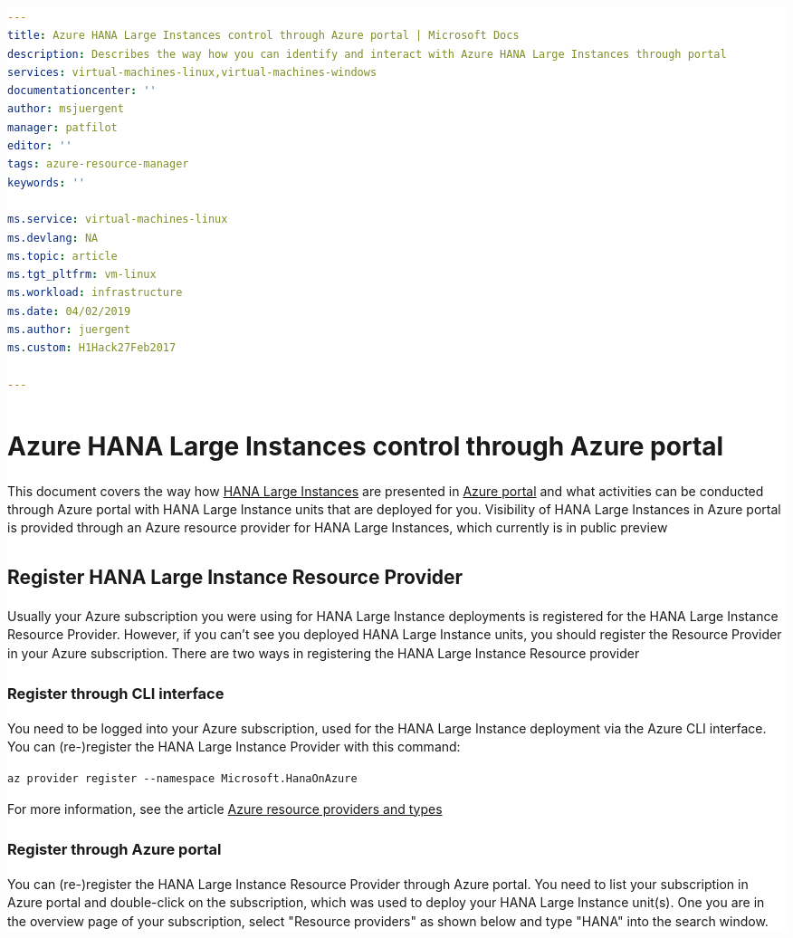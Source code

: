 ```yaml
---
title: Azure HANA Large Instances control through Azure portal | Microsoft Docs
description: Describes the way how you can identify and interact with Azure HANA Large Instances through portal
services: virtual-machines-linux,virtual-machines-windows
documentationcenter: ''
author: msjuergent
manager: patfilot
editor: ''
tags: azure-resource-manager
keywords: ''

ms.service: virtual-machines-linux
ms.devlang: NA
ms.topic: article
ms.tgt_pltfrm: vm-linux
ms.workload: infrastructure
ms.date: 04/02/2019
ms.author: juergent
ms.custom: H1Hack27Feb2017

---
```


# Azure HANA Large Instances control through Azure portal
This document covers the way how [HANA Large Instances](https://docs.microsoft.com/azure/virtual-machines/workloads/sap/hana-overview-architecture) are presented in [Azure portal](https://portal.azure.com) and what activities can be conducted through Azure portal with HANA Large Instance units that are deployed for you. Visibility of HANA Large Instances in Azure portal is provided through an Azure resource provider for HANA Large Instances, which currently is in public preview

## Register HANA Large Instance Resource Provider
Usually your Azure subscription you were using for HANA Large Instance deployments is registered for the HANA Large Instance Resource Provider. However, if you can’t see you deployed HANA Large Instance units, you should register the Resource Provider in your Azure subscription. There are two ways in registering the HANA Large Instance Resource provider

### Register through CLI interface
You need to be logged into your Azure subscription, used for the HANA Large Instance deployment via the Azure CLI interface. You can (re-)register the HANA Large Instance Provider with this command:
    
    az provider register --namespace Microsoft.HanaOnAzure

For more information, see the article [Azure resource providers and types](https://docs.microsoft.com/azure/azure-resource-manager/resource-manager-supported-services#azure-cli)


### Register through Azure portal
You can (re-)register the HANA Large Instance Resource Provider through Azure portal. You need to list your subscription in Azure portal and double-click on the subscription, which was used to deploy your HANA Large Instance unit(s). One you are in the overview page of your subscription, select "Resource providers" as shown below and type "HANA" into the search window. 
